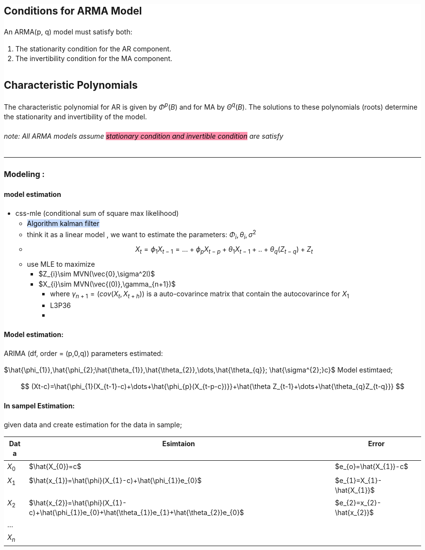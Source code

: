 ## Conditions for ARMA Model
An ARMA(p, q) model must satisfy both:
1. The stationarity condition for the AR component.
2. The invertibility condition for the MA component.

## Characteristic Polynomials
The characteristic polynomial for AR is given by $\Phi^p(B)$ and for MA by $\Theta^q(B)$. The solutions to these polynomials (roots) determine the stationarity and invertibility of the model.

###### note: All ARMA models assume <mark style="background: #FF5582A6;">stationary condition and invertible condition</mark> are satisfy 




---
### Modeling :
#### model estimation
- css-mle (conditional sum of square max likelihood)
	- <mark style="background: #ADCCFFA6;">Algorithm kalman filter </mark>
	- think it as a linear model , we want to estimate the parameters: $\Phi_{i},\theta_{i},\sigma^2$
	- $$X_{t} = \phi_{1}X_{t-1}=\dots+\phi_{p}X_{t-p}+\theta_{1}X_{t-1}+..+\theta_{q}(Z_{t-q})+Z_{t}$$
	- use MLE to maximize 
		- $Z_{i}\sim MVN(\vec{0},\sigma^2I)$
		- $X_{i}\sim MVN(\vec{(0)},\gamma_{n+1})$
			- where $\gamma_{n+1}=(cov(X_{t},X_{t+h}))$ is a auto-covarince matrix that contain the autocovarince for $X_{1}$
			- L3P36
			- 
#### Model estimation:
ARIMA (df, order = (p,0,q))
parameters estimated:

$\hat{\phi_{1}},\hat{\phi_{2};\hat{\theta_{1}},\hat{\theta_{2}},\dots,\hat{\theta_{q}}; \hat{\sigma^{2};}c}$
Model estimtaed;

$$
(Xt-c)=\hat{\phi_{1}(X_{t-1}-c)+\dots+\hat{\phi_{p}(X_{t-p-c})}}+\hat{\theta Z_{t-1}+\dots+\hat{\theta_{q}Z_{t-q}}}
$$
#### In sampel Estimation:
given data and create estimation for the data in sample;

| Data    | Esimtaion                                                                                         | Error                     |
| ------- | ------------------------------------------------------------------------------------------------- | ------------------------- |
| $X_{0}$ | $\hat{X_{0}}=c$                                                                                   | $e_{o}=\hat{X_{1}}-c$     |
| $X_{1}$ | $\hat{x_{1}}=\hat{\phi}(X_{1}-c)+\hat{\phi_{1}}e_{0}$                                             | $e_{1}=X_{1}-\hat{X_{1}}$ |
| $X_{2}$ | $\hat{x_{2}}=\hat{\phi}(X_{1}-c)+\hat{\phi_{1}}e_{0}+\hat{\theta_{1}}e_{1}+\hat{\theta_{2}}e_{0}$ | $e_{2}=x_{2}-\hat{x_{2}}$ |
| $\dots$ |                                                                                                   |                           |
| $X_{n}$        |                                                                                                   |                           |
